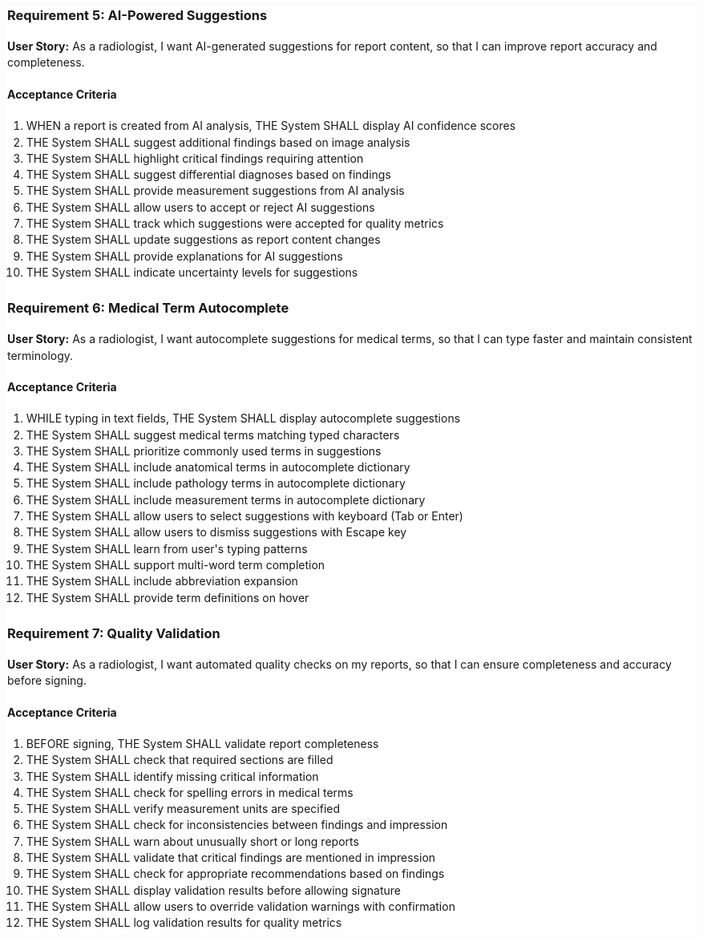 ### Requirement 5: AI-Powered Suggestions

**User Story:** As a radiologist, I want AI-generated suggestions for report content, so that I can improve report accuracy and completeness.

#### Acceptance Criteria

1. WHEN a report is created from AI analysis, THE System SHALL display AI confidence scores
2. THE System SHALL suggest additional findings based on image analysis
3. THE System SHALL highlight critical findings requiring attention
4. THE System SHALL suggest differential diagnoses based on findings
5. THE System SHALL provide measurement suggestions from AI analysis
6. THE System SHALL allow users to accept or reject AI suggestions
7. THE System SHALL track which suggestions were accepted for quality metrics
8. THE System SHALL update suggestions as report content changes
9. THE System SHALL provide explanations for AI suggestions
10. THE System SHALL indicate uncertainty levels for suggestions

### Requirement 6: Medical Term Autocomplete

**User Story:** As a radiologist, I want autocomplete suggestions for medical terms, so that I can type faster and maintain consistent terminology.

#### Acceptance Criteria

1. WHILE typing in text fields, THE System SHALL display autocomplete suggestions
2. THE System SHALL suggest medical terms matching typed characters
3. THE System SHALL prioritize commonly used terms in suggestions
4. THE System SHALL include anatomical terms in autocomplete dictionary
5. THE System SHALL include pathology terms in autocomplete dictionary
6. THE System SHALL include measurement terms in autocomplete dictionary
7. THE System SHALL allow users to select suggestions with keyboard (Tab or Enter)
8. THE System SHALL allow users to dismiss suggestions with Escape key
9. THE System SHALL learn from user's typing patterns
10. THE System SHALL support multi-word term completion
11. THE System SHALL include abbreviation expansion
12. THE System SHALL provide term definitions on hover

### Requirement 7: Quality Validation

**User Story:** As a radiologist, I want automated quality checks on my reports, so that I can ensure completeness and accuracy before signing.

#### Acceptance Criteria

1. BEFORE signing, THE System SHALL validate report completeness
2. THE System SHALL check that required sections are filled
3. THE System SHALL identify missing critical information
4. THE System SHALL check for spelling errors in medical terms
5. THE System SHALL verify measurement units are specified
6. THE System SHALL check for inconsistencies between findings and impression
7. THE System SHALL warn about unusually short or long reports
8. THE System SHALL validate that critical findings are mentioned in impression
9. THE System SHALL check for appropriate recommendations based on findings
10. THE System SHALL display validation results before allowing signature
11. THE System SHALL allow users to override validation warnings with confirmation
12. THE System SHALL log validation results for quality metrics
